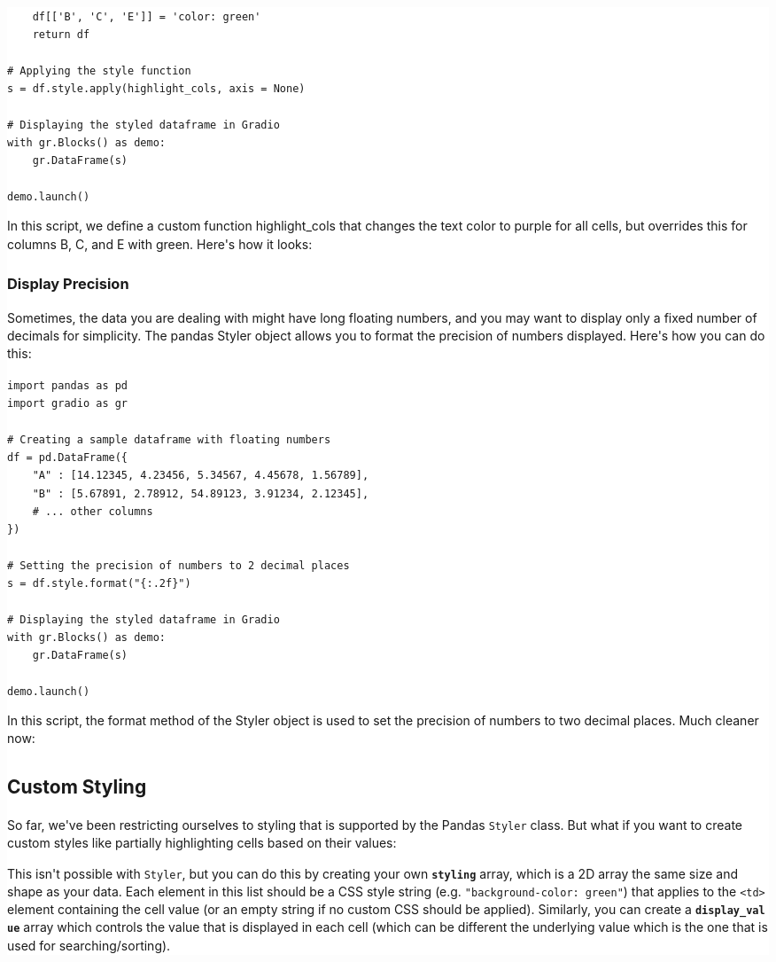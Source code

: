 ```
    df[['B', 'C', 'E']] = 'color: green'
    return df

# Applying the style function
s = df.style.apply(highlight_cols, axis = None)

# Displaying the styled dataframe in Gradio
with gr.Blocks() as demo:
    gr.DataFrame(s)

demo.launch()
```

In this script, we define a custom function highlight\_cols that changes the text color to purple for all cells, but overrides this for columns B, C, and E with green. Here's how it looks:

### Display Precision

Sometimes, the data you are dealing with might have long floating numbers, and you may want to display only a fixed number of decimals for simplicity. The pandas Styler object allows you to format the precision of numbers displayed. Here's how you can do this:

```
import pandas as pd
import gradio as gr

# Creating a sample dataframe with floating numbers
df = pd.DataFrame({
    "A" : [14.12345, 4.23456, 5.34567, 4.45678, 1.56789],
    "B" : [5.67891, 2.78912, 54.89123, 3.91234, 2.12345],
    # ... other columns
})

# Setting the precision of numbers to 2 decimal places
s = df.style.format("{:.2f}")

# Displaying the styled dataframe in Gradio
with gr.Blocks() as demo:
    gr.DataFrame(s)

demo.launch()
```

In this script, the format method of the Styler object is used to set the precision of numbers to two decimal places. Much cleaner now:

## Custom Styling

So far, we've been restricting ourselves to styling that is supported by the Pandas `Styler` class. But what if you want to create custom styles like partially highlighting cells based on their values:

This isn't possible with `Styler`, but you can do this by creating your own **`styling`** array, which is a 2D array the same size and shape as your data. Each element in this list should be a CSS style string (e.g. `"background-color: green"`) that applies to the `<td>` element containing the cell value (or an empty string if no custom CSS should be applied). Similarly, you can create a **`display_value`** array which controls the value that is displayed in each cell (which can be different the underlying value which is the one that is used for searching/sorting).
